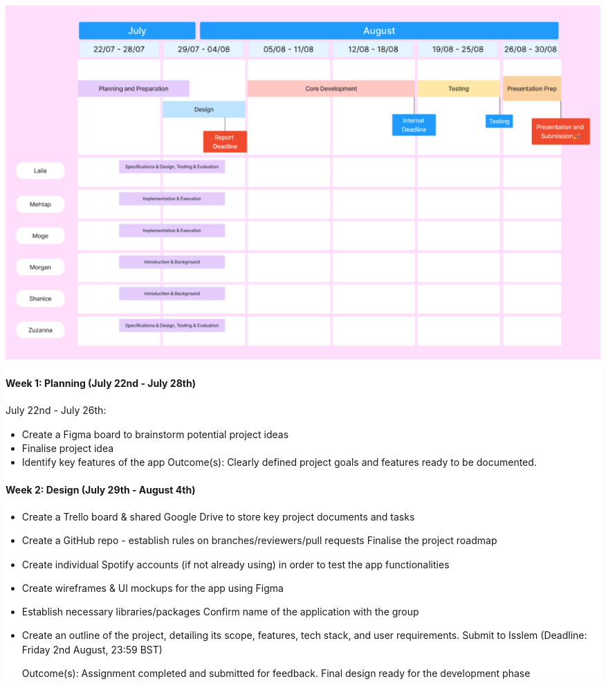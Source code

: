 ![image of Spotify Wrapped example](./images/road-map.png)

#### Week 1: Planning (July 22nd - July 28th)

July 22nd - July 26th:

- Create a Figma board to brainstorm potential project ideas
- Finalise project idea
- Identify key features of the app
  Outcome(s): Clearly defined project goals and features ready to be documented.

#### Week 2: Design (July 29th - August 4th)

- Create a Trello board & shared Google Drive to store key project documents and tasks
- Create a GitHub repo - establish rules on branches/reviewers/pull requests
  Finalise the project roadmap
- Create individual Spotify accounts (if not already using) in order to test the app functionalities
- Create wireframes & UI mockups for the app using Figma
- Establish necessary libraries/packages
  Confirm name of the application with the group
- Create an outline of the project, detailing its scope, features, tech stack, and user requirements. Submit to Isslem (Deadline: Friday 2nd August, 23:59 BST)
  
  
  Outcome(s): Assignment completed and submitted for feedback. Final design ready for the development phase
